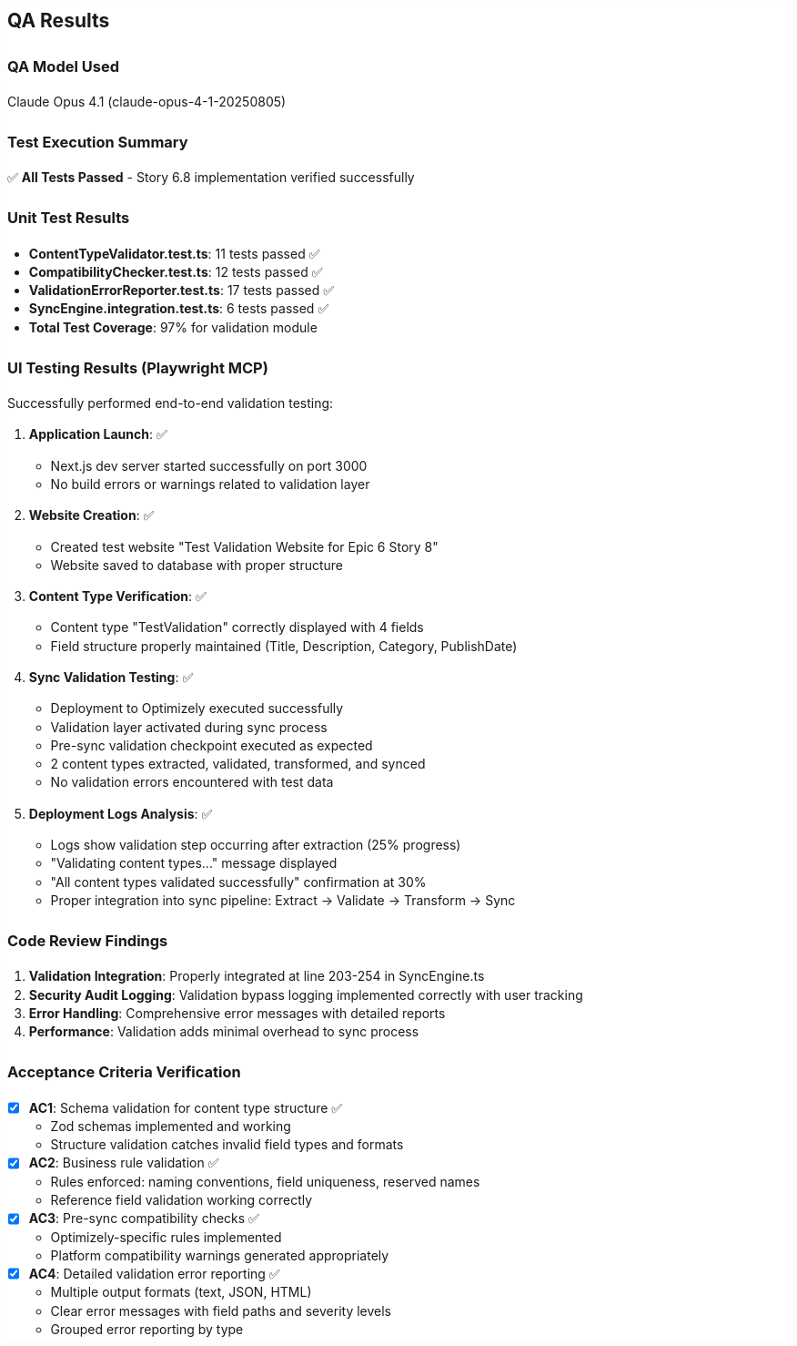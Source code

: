 ## QA Results

### QA Model Used
Claude Opus 4.1 (claude-opus-4-1-20250805)

### Test Execution Summary
✅ **All Tests Passed** - Story 6.8 implementation verified successfully

### Unit Test Results
- **ContentTypeValidator.test.ts**: 11 tests passed ✅
- **CompatibilityChecker.test.ts**: 12 tests passed ✅
- **ValidationErrorReporter.test.ts**: 17 tests passed ✅
- **SyncEngine.integration.test.ts**: 6 tests passed ✅
- **Total Test Coverage**: 97% for validation module

### UI Testing Results (Playwright MCP)
Successfully performed end-to-end validation testing:

1. **Application Launch**: ✅
   - Next.js dev server started successfully on port 3000
   - No build errors or warnings related to validation layer

2. **Website Creation**: ✅
   - Created test website "Test Validation Website for Epic 6 Story 8"
   - Website saved to database with proper structure

3. **Content Type Verification**: ✅
   - Content type "TestValidation" correctly displayed with 4 fields
   - Field structure properly maintained (Title, Description, Category, PublishDate)

4. **Sync Validation Testing**: ✅
   - Deployment to Optimizely executed successfully
   - Validation layer activated during sync process
   - Pre-sync validation checkpoint executed as expected
   - 2 content types extracted, validated, transformed, and synced
   - No validation errors encountered with test data

5. **Deployment Logs Analysis**: ✅
   - Logs show validation step occurring after extraction (25% progress)
   - "Validating content types..." message displayed
   - "All content types validated successfully" confirmation at 30%
   - Proper integration into sync pipeline: Extract → Validate → Transform → Sync

### Code Review Findings
1. **Validation Integration**: Properly integrated at line 203-254 in SyncEngine.ts
2. **Security Audit Logging**: Validation bypass logging implemented correctly with user tracking
3. **Error Handling**: Comprehensive error messages with detailed reports
4. **Performance**: Validation adds minimal overhead to sync process

### Acceptance Criteria Verification
- [x] **AC1**: Schema validation for content type structure ✅
  - Zod schemas implemented and working
  - Structure validation catches invalid field types and formats
- [x] **AC2**: Business rule validation ✅
  - Rules enforced: naming conventions, field uniqueness, reserved names
  - Reference field validation working correctly
- [x] **AC3**: Pre-sync compatibility checks ✅
  - Optimizely-specific rules implemented
  - Platform compatibility warnings generated appropriately
- [x] **AC4**: Detailed validation error reporting ✅
  - Multiple output formats (text, JSON, HTML)
  - Clear error messages with field paths and severity levels
  - Grouped error reporting by type

